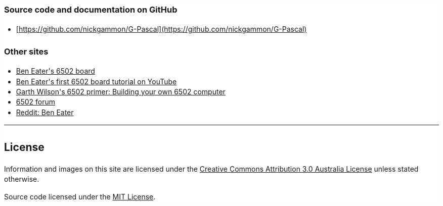 ### Source code and documentation on GitHub

* [https://github.com/nickgammon/G-Pascal](https://github.com/nickgammon/G-Pascal)

### Other sites

* [Ben Eater's 6502 board](https://eater.net/6502)
* [Ben Eater's first 6502 board tutorial on YouTube](https://www.youtube.com/watch?v=LnzuMJLZRdU)
* [Garth Wilson's 6502 primer: Building your own 6502 computer](http://wilsonminesco.com/6502primer/)
* [6502 forum](http://forum.6502.org/)
* [Reddit: Ben Eater](https://www.reddit.com/r/beneater/)

---

## License

Information and images on this site are licensed under the [Creative Commons Attribution 3.0 Australia License](https://creativecommons.org/licenses/by/3.0/au/) unless stated otherwise.

Source code licensed under the [MIT License](doc/license.txt).
